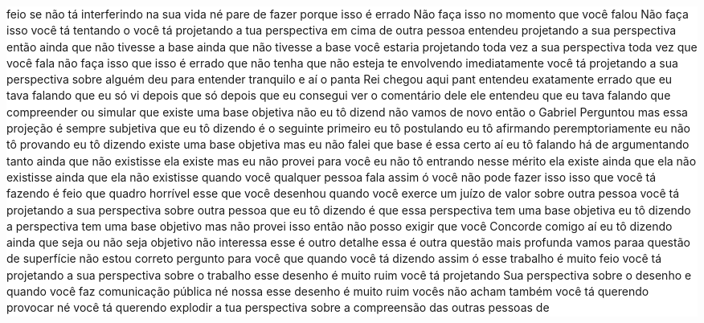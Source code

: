 feio se não tá interferindo na sua vida
né pare de fazer porque isso é errado
Não faça isso no momento que você falou
Não faça isso você tá tentando o você tá
projetando a tua perspectiva em cima de
outra pessoa entendeu projetando a sua
perspectiva então ainda que não tivesse
a base ainda que não tivesse a base você
estaria projetando toda vez a sua
perspectiva toda vez que você fala não
faça isso que isso é errado que não
tenha que não esteja te envolvendo
imediatamente você tá projetando a sua
perspectiva sobre alguém deu para
entender tranquilo e aí o panta Rei
chegou aqui pant entendeu exatamente
errado que eu tava falando que eu só vi
depois que só depois que eu consegui ver
o comentário dele ele entendeu que eu
tava falando
que compreender ou simular que existe
uma base
objetiva
não eu tô dizend não vamos de novo então
o Gabriel Perguntou mas essa projeção é
sempre subjetiva que eu tô dizendo é o
seguinte primeiro eu tô postulando eu tô
afirmando peremptoriamente eu não tô
provando eu tô dizendo existe uma base
objetiva mas eu não falei que base é
essa certo aí eu tô falando há de
argumentando tanto ainda que não
existisse ela existe mas eu não provei
para você eu não tô entrando nesse
mérito ela existe ainda que ela não
existisse ainda que ela não existisse
quando você qualquer pessoa fala assim ó
você não pode fazer isso isso que você
tá fazendo é feio que quadro horrível
esse que você desenhou quando você
exerce um juízo de valor sobre outra
pessoa você tá
projetando a sua perspectiva sobre outra
pessoa que eu tô dizendo é que essa
perspectiva tem uma base objetiva eu tô
dizendo a perspectiva tem uma base
objetivo mas não provei isso então não
posso exigir que você Concorde comigo aí
eu tô dizendo ainda que seja ou não seja
objetivo não interessa esse é outro
detalhe essa é outra questão mais
profunda vamos paraa questão de
superfície não estou correto pergunto
para você que quando você tá dizendo
assim ó esse trabalho é muito feio você
tá projetando a sua perspectiva sobre o
trabalho esse desenho é muito ruim você
tá projetando Sua perspectiva sobre o
desenho e quando você faz comunicação
pública né nossa esse desenho é muito
ruim vocês não acham também você tá
querendo provocar né você tá querendo
explodir a tua perspectiva sobre a
compreensão das outras pessoas de